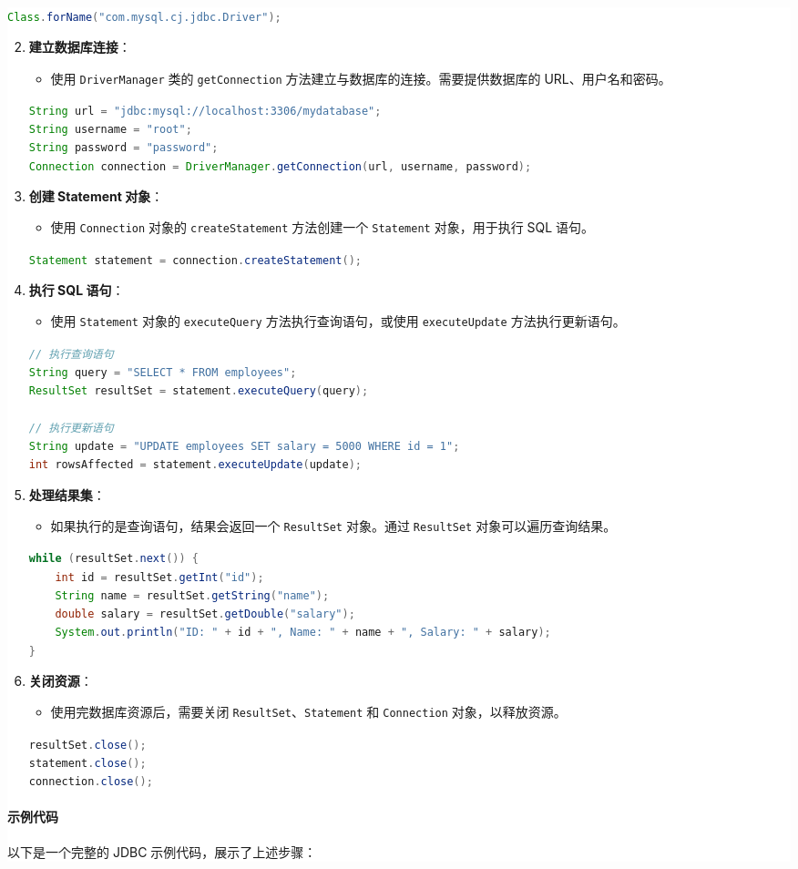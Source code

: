    ```java
   Class.forName("com.mysql.cj.jdbc.Driver");
   ```

2. **建立数据库连接**：
   - 使用 `DriverManager` 类的 `getConnection` 方法建立与数据库的连接。需要提供数据库的 URL、用户名和密码。

   ```java
   String url = "jdbc:mysql://localhost:3306/mydatabase";
   String username = "root";
   String password = "password";
   Connection connection = DriverManager.getConnection(url, username, password);
   ```

3. **创建 Statement 对象**：
   - 使用 `Connection` 对象的 `createStatement` 方法创建一个 `Statement` 对象，用于执行 SQL 语句。

   ```java
   Statement statement = connection.createStatement();
   ```

4. **执行 SQL 语句**：
   - 使用 `Statement` 对象的 `executeQuery` 方法执行查询语句，或使用 `executeUpdate` 方法执行更新语句。

   ```java
   // 执行查询语句
   String query = "SELECT * FROM employees";
   ResultSet resultSet = statement.executeQuery(query);

   // 执行更新语句
   String update = "UPDATE employees SET salary = 5000 WHERE id = 1";
   int rowsAffected = statement.executeUpdate(update);
   ```

5. **处理结果集**：
   - 如果执行的是查询语句，结果会返回一个 `ResultSet` 对象。通过 `ResultSet` 对象可以遍历查询结果。

   ```java
   while (resultSet.next()) {
       int id = resultSet.getInt("id");
       String name = resultSet.getString("name");
       double salary = resultSet.getDouble("salary");
       System.out.println("ID: " + id + ", Name: " + name + ", Salary: " + salary);
   }
   ```

6. **关闭资源**：
   - 使用完数据库资源后，需要关闭 `ResultSet`、`Statement` 和 `Connection` 对象，以释放资源。

   ```java
   resultSet.close();
   statement.close();
   connection.close();
   ```

#### 示例代码

以下是一个完整的 JDBC 示例代码，展示了上述步骤：
